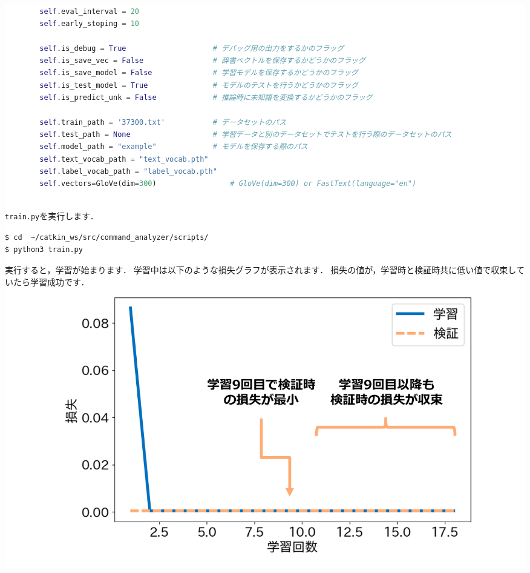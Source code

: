 ```train.py
        self.eval_interval = 20
        self.early_stoping = 10

        self.is_debug = True                    # デバッグ用の出力をするかのフラッグ
        self.is_save_vec = False                # 辞書ベクトルを保存するかどうかのフラッグ
        self.is_save_model = False              # 学習モデルを保存するかどうかのフラッグ
        self.is_test_model = True               # モデルのテストを行うかどうかのフラッグ
        self.is_predict_unk = False             # 推論時に未知語を変換するかどうかのフラッグ

        self.train_path = '37300.txt'           # データセットのパス
        self.test_path = None                   # 学習データと別のデータセットでテストを行う際のデータセットのパス
        self.model_path = "example"             # モデルを保存する際のパス
        self.text_vocab_path = "text_vocab.pth"
        self.label_vocab_path = "label_vocab.pth"
        self.vectors=GloVe(dim=300)                 # GloVe(dim=300) or FastText(language="en")
        
```

`train.py`を実行します．
```bash
$ cd  ~/catkin_ws/src/command_analyzer/scripts/
$ python3 train.py
```

実行すると，学習が始まります．
学習中は以下のような損失グラフが表示されます．
損失の値が，学習時と検証時共に低い値で収束していたら学習成功です．

<div align="center"><img src="pictures/損失グラフ.png" width="80%"></div><br>
